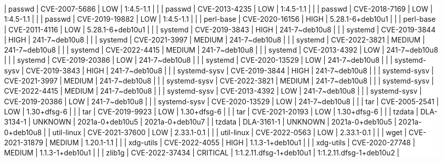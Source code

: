 | passwd         |    CVE-2007-5686   |   LOW  |  1:4.5-1.1 |  |
| passwd         |    CVE-2013-4235   |   LOW  |  1:4.5-1.1 |  |
| passwd         |    CVE-2018-7169   |   LOW  |  1:4.5-1.1 |  |
| passwd         |    CVE-2019-19882   |   LOW  |  1:4.5-1.1 |  |
| perl-base         |    CVE-2020-16156   |   HIGH  |  5.28.1-6+deb10u1 |  |
| perl-base         |    CVE-2011-4116   |   LOW  |  5.28.1-6+deb10u1 |  |
| systemd         |    CVE-2019-3843   |   HIGH  |  241-7~deb10u8 |  |
| systemd         |    CVE-2019-3844   |   HIGH  |  241-7~deb10u8 |  |
| systemd         |    CVE-2021-3997   |   MEDIUM  |  241-7~deb10u8 |  |
| systemd         |    CVE-2022-3821   |   MEDIUM  |  241-7~deb10u8 |  |
| systemd         |    CVE-2022-4415   |   MEDIUM  |  241-7~deb10u8 |  |
| systemd         |    CVE-2013-4392   |   LOW  |  241-7~deb10u8 |  |
| systemd         |    CVE-2019-20386   |   LOW  |  241-7~deb10u8 |  |
| systemd         |    CVE-2020-13529   |   LOW  |  241-7~deb10u8 |  |
| systemd-sysv         |    CVE-2019-3843   |   HIGH  |  241-7~deb10u8 |  |
| systemd-sysv         |    CVE-2019-3844   |   HIGH  |  241-7~deb10u8 |  |
| systemd-sysv         |    CVE-2021-3997   |   MEDIUM  |  241-7~deb10u8 |  |
| systemd-sysv         |    CVE-2022-3821   |   MEDIUM  |  241-7~deb10u8 |  |
| systemd-sysv         |    CVE-2022-4415   |   MEDIUM  |  241-7~deb10u8 |  |
| systemd-sysv         |    CVE-2013-4392   |   LOW  |  241-7~deb10u8 |  |
| systemd-sysv         |    CVE-2019-20386   |   LOW  |  241-7~deb10u8 |  |
| systemd-sysv         |    CVE-2020-13529   |   LOW  |  241-7~deb10u8 |  |
| tar         |    CVE-2005-2541   |   LOW  |  1.30+dfsg-6 |  |
| tar         |    CVE-2019-9923   |   LOW  |  1.30+dfsg-6 |  |
| tar         |    CVE-2021-20193   |   LOW  |  1.30+dfsg-6 |  |
| tzdata         |    DLA-3134-1   |   UNKNOWN  |  2021a-0+deb10u5 | 2021a-0+deb10u7 |
| tzdata         |    DLA-3161-1   |   UNKNOWN  |  2021a-0+deb10u5 | 2021a-0+deb10u8 |
| util-linux         |    CVE-2021-37600   |   LOW  |  2.33.1-0.1 |  |
| util-linux         |    CVE-2022-0563   |   LOW  |  2.33.1-0.1 |  |
| wget         |    CVE-2021-31879   |   MEDIUM  |  1.20.1-1.1 |  |
| xdg-utils         |    CVE-2022-4055   |   HIGH  |  1.1.3-1+deb10u1 |  |
| xdg-utils         |    CVE-2020-27748   |   MEDIUM  |  1.1.3-1+deb10u1 |  |
| zlib1g         |    CVE-2022-37434   |   CRITICAL  |  1:1.2.11.dfsg-1+deb10u1 | 1:1.2.11.dfsg-1+deb10u2 |
